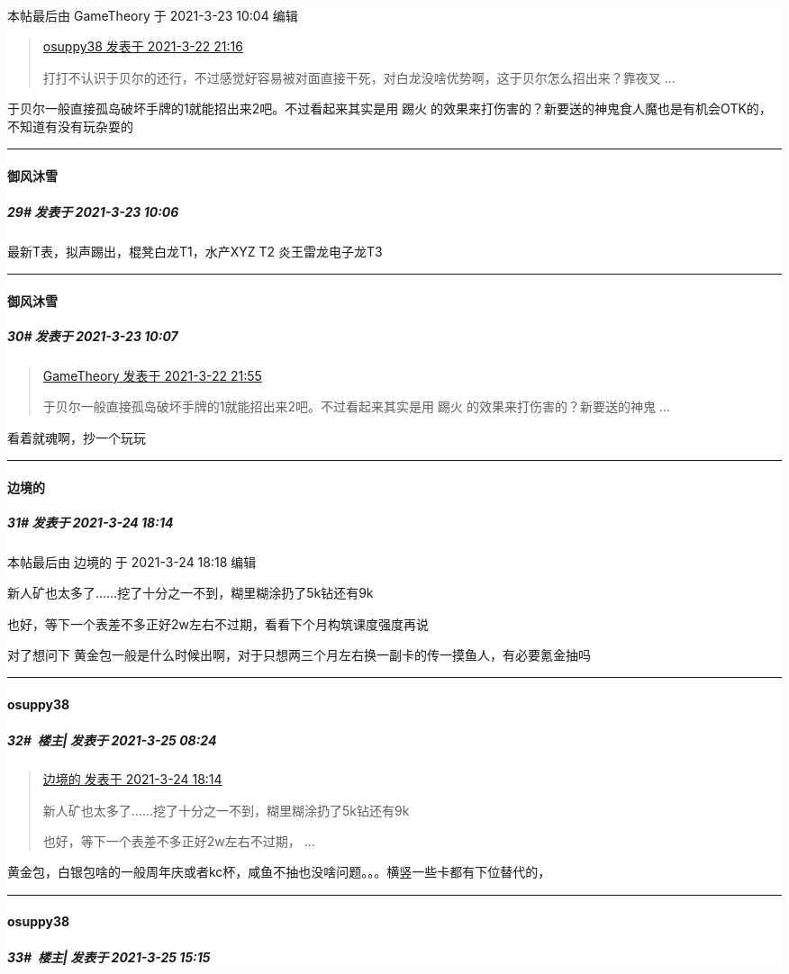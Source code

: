  本帖最后由 GameTheory 于 2021-3-23 10:04 编辑 
<blockquote><a href="httphttps://bbs.saraba1st.com/2b/forum.php?mod=redirect&amp;goto=findpost&amp;pid=50703428&amp;ptid=1993520" target="_blank">osuppy38 发表于 2021-3-22 21:16</a>

打打不认识于贝尔的还行，不过感觉好容易被对面直接干死，对白龙没啥优势啊，这于贝尔怎么招出来？靠夜叉 ...</blockquote>
于贝尔一般直接孤岛破坏手牌的1就能招出来2吧。不过看起来其实是用 踢火 的效果来打伤害的？新要送的神鬼食人魔也是有机会OTK的，不知道有没有玩杂耍的

*****

####  御风沐雪  
##### 29#       发表于 2021-3-23 10:06

最新T表，拟声踢出，棍凳白龙T1，水产XYZ T2 炎王雷龙电子龙T3

*****

####  御风沐雪  
##### 30#       发表于 2021-3-23 10:07

<blockquote><a href="httphttps://bbs.saraba1st.com/2b/forum.php?mod=redirect&amp;goto=findpost&amp;pid=50703823&amp;ptid=1993520" target="_blank">GameTheory 发表于 2021-3-22 21:55</a>

于贝尔一般直接孤岛破坏手牌的1就能招出来2吧。不过看起来其实是用 踢火 的效果来打伤害的？新要送的神鬼 ...</blockquote>
看着就魂啊，抄一个玩玩



*****

####  边境的  
##### 31#       发表于 2021-3-24 18:14

 本帖最后由 边境的 于 2021-3-24 18:18 编辑 

新人矿也太多了……挖了十分之一不到，糊里糊涂扔了5k钻还有9k

也好，等下一个表差不多正好2w左右不过期，看看下个月构筑课度强度再说

对了想问下 黄金包一般是什么时候出啊，对于只想两三个月左右换一副卡的传一摸鱼人，有必要氪金抽吗

*****

####  osuppy38  
##### 32#         楼主| 发表于 2021-3-25 08:24

<blockquote><a href="httphttps://bbs.saraba1st.com/2b/forum.php?mod=redirect&amp;goto=findpost&amp;pid=50721896&amp;ptid=1993520" target="_blank">边境的 发表于 2021-3-24 18:14</a>

新人矿也太多了……挖了十分之一不到，糊里糊涂扔了5k钻还有9k

也好，等下一个表差不多正好2w左右不过期， ...</blockquote>
黄金包，白银包啥的一般周年庆或者kc杯，咸鱼不抽也没啥问题。。。横竖一些卡都有下位替代的，

*****

####  osuppy38  
##### 33#         楼主| 发表于 2021-3-25 15:15
